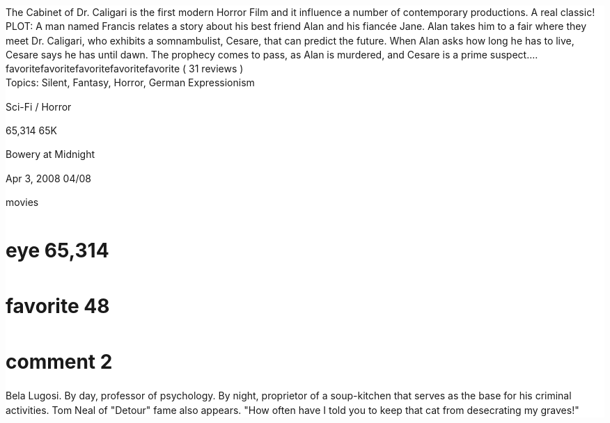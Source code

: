 The Cabinet of Dr. Caligari is the first modern Horror Film and it influence a number of contemporary productions. A real classic! PLOT: A man named Francis relates a story about his best friend Alan and his fiancée Jane. Alan takes him to a fair where they meet Dr. Caligari, who exhibits a somnambulist, Cesare, that can predict the future. When Alan asks how long he has to live, Cesare says he has until dawn. The prophecy comes to pass, as Alan is murdered, and Cesare is a prime suspect....  
<span alt="4.60 out of 5 stars" title="4.60 out of 5 stars"><span class="iconochive-favorite" aria-hidden="true"></span><span class="sr-only">favorite</span><span class="iconochive-favorite" aria-hidden="true"></span><span class="sr-only">favorite</span><span class="iconochive-favorite" aria-hidden="true"></span><span class="sr-only">favorite</span><span class="iconochive-favorite" aria-hidden="true"></span><span class="sr-only">favorite</span><span class="iconochive-favorite" aria-hidden="true"></span><span class="sr-only">favorite</span></span> ( 31 reviews )  
Topics: Silent, Fantasy, Horror, German Expressionism  

<a href="/details/SciFi_Horror" class="stealth"></a>

Sci-Fi / Horror

65,314 65K

[](/details/Bowery_at_Midnight "Bowery at Midnight")

Bowery at Midnight

Apr 3, 2008 04/08

<span class="iconochive-movies" aria-hidden="true"></span><span class="sr-only">movies</span>

<span class="iconochive-eye" aria-hidden="true"></span><span class="sr-only">eye</span> 65,314
==============================================================================================

<span class="iconochive-favorite" aria-hidden="true"></span><span class="sr-only">favorite</span> 48
====================================================================================================

<span class="iconochive-comment" aria-hidden="true"></span><span class="sr-only">comment</span> 2
=================================================================================================

Bela Lugosi. By day, professor of psychology. By night, proprietor of a soup-kitchen that serves as the base for his criminal activities. Tom Neal of "Detour" fame also appears. "How often have I told you to keep that cat from desecrating my graves!"  
